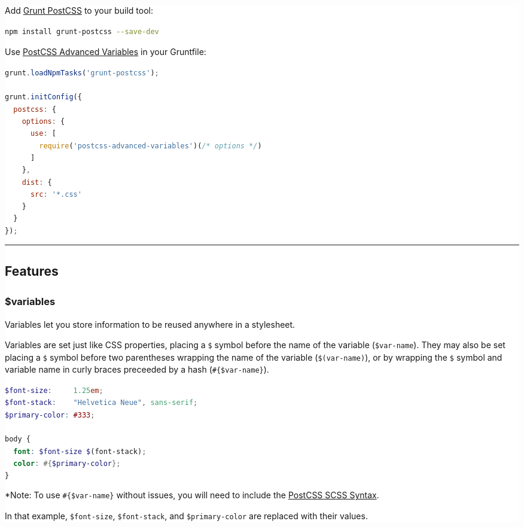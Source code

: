 Add [Grunt PostCSS] to your build tool:

```bash
npm install grunt-postcss --save-dev
```

Use [PostCSS Advanced Variables] in your Gruntfile:

```js
grunt.loadNpmTasks('grunt-postcss');

grunt.initConfig({
  postcss: {
    options: {
      use: [
        require('postcss-advanced-variables')(/* options */)
      ]
    },
    dist: {
      src: '*.css'
    }
  }
});
```

---

## Features

### $variables

Variables let you store information to be reused anywhere in a stylesheet.

Variables are set just like CSS properties, placing a `$` symbol before the
name of the variable (`$var-name`). They may also be set placing a `$` symbol
before two parentheses wrapping the name of the variable (`$(var-name)`), or by
wrapping the `$` symbol and variable name in curly braces preceeded by a hash
(`#{$var-name}`).

```scss
$font-size:     1.25em;
$font-stack:    "Helvetica Neue", sans-serif;
$primary-color: #333;

body {
  font: $font-size $(font-stack);
  color: #{$primary-color};
}
```

*Note: To use `#{$var-name}` without issues, you will need to include the
[PostCSS SCSS Syntax].

In that example, `$font-size`, `$font-stack`, and `$primary-color` are replaced
with their values.


[cli-img]: https://img.shields.io/travis/jonathantneal/postcss-advanced-variables.svg
[cli-url]: https://travis-ci.org/jonathantneal/postcss-advanced-variables
[git-img]: https://img.shields.io/badge/chat-gitter-blue.svg
[git-url]: https://gitter.im/postcss/postcss
[npm-img]: https://img.shields.io/npm/v/postcss-advanced-variables.svg
[npm-url]: https://www.npmjs.com/package/postcss-advanced-variables
[Gulp PostCSS]: https://github.com/postcss/gulp-postcss
[Grunt PostCSS]: https://github.com/nDmitry/grunt-postcss
[PostCSS]: https://github.com/postcss/postcss
[PostCSS Advanced Variables]: https://github.com/jonathantneal/postcss-advanced-variables
[PostCSS SCSS Syntax]: https://github.com/postcss/postcss-scss
[Sass Import Resolve Specification]: https://jonathantneal.github.io/sass-import-resolve/